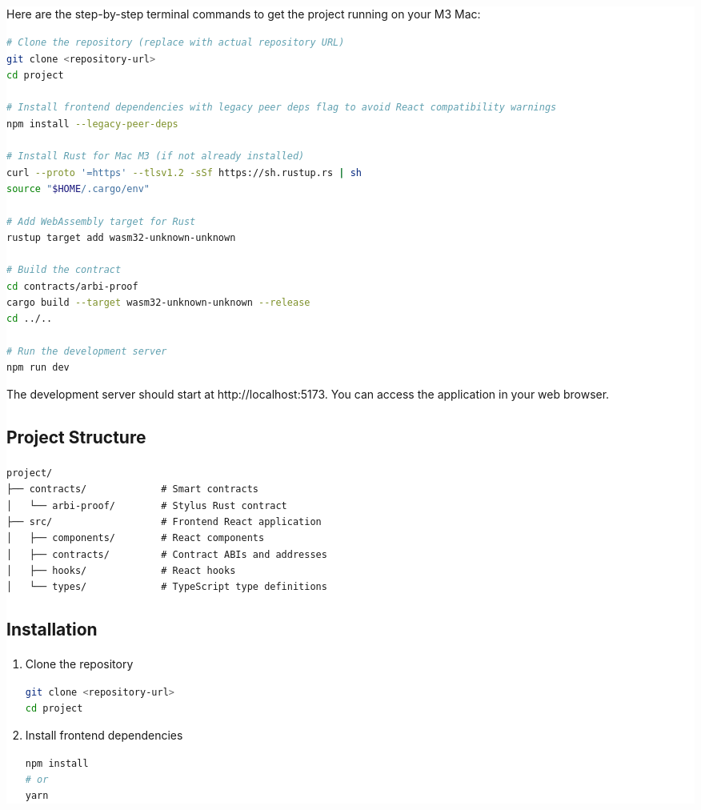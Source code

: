 Here are the step-by-step terminal commands to get the project running on your M3 Mac:

```bash
# Clone the repository (replace with actual repository URL)
git clone <repository-url>
cd project

# Install frontend dependencies with legacy peer deps flag to avoid React compatibility warnings
npm install --legacy-peer-deps

# Install Rust for Mac M3 (if not already installed)
curl --proto '=https' --tlsv1.2 -sSf https://sh.rustup.rs | sh
source "$HOME/.cargo/env"

# Add WebAssembly target for Rust
rustup target add wasm32-unknown-unknown

# Build the contract
cd contracts/arbi-proof
cargo build --target wasm32-unknown-unknown --release
cd ../..

# Run the development server
npm run dev
```

The development server should start at http://localhost:5173. You can access the application in your web browser.

## Project Structure

```
project/
├── contracts/             # Smart contracts
│   └── arbi-proof/        # Stylus Rust contract
├── src/                   # Frontend React application
│   ├── components/        # React components
│   ├── contracts/         # Contract ABIs and addresses
│   ├── hooks/             # React hooks
│   └── types/             # TypeScript type definitions
```

## Installation

1. Clone the repository
   ```bash
   git clone <repository-url>
   cd project
   ```

2. Install frontend dependencies
   ```bash
   npm install
   # or
   yarn
   ```
